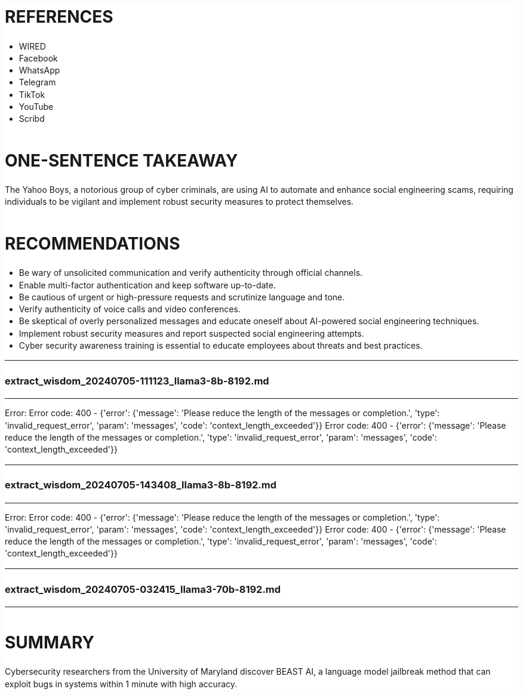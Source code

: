 # REFERENCES
* WIRED
* Facebook
* WhatsApp
* Telegram
* TikTok
* YouTube
* Scribd

# ONE-SENTENCE TAKEAWAY
The Yahoo Boys, a notorious group of cyber criminals, are using AI to automate and enhance social engineering scams, requiring individuals to be vigilant and implement robust security measures to protect themselves.

# RECOMMENDATIONS
* Be wary of unsolicited communication and verify authenticity through official channels.
* Enable multi-factor authentication and keep software up-to-date.
* Be cautious of urgent or high-pressure requests and scrutinize language and tone.
* Verify authenticity of voice calls and video conferences.
* Be skeptical of overly personalized messages and educate oneself about AI-powered social engineering techniques.
* Implement robust security measures and report suspected social engineering attempts.
* Cyber security awareness training is essential to educate employees about threats and best practices.

---

### extract_wisdom_20240705-111123_llama3-8b-8192.md
---
Error: Error code: 400 - {'error': {'message': 'Please reduce the length of the messages or completion.', 'type': 'invalid_request_error', 'param': 'messages', 'code': 'context_length_exceeded'}}
Error code: 400 - {'error': {'message': 'Please reduce the length of the messages or completion.', 'type': 'invalid_request_error', 'param': 'messages', 'code': 'context_length_exceeded'}}

---

### extract_wisdom_20240705-143408_llama3-8b-8192.md
---
Error: Error code: 400 - {'error': {'message': 'Please reduce the length of the messages or completion.', 'type': 'invalid_request_error', 'param': 'messages', 'code': 'context_length_exceeded'}}
Error code: 400 - {'error': {'message': 'Please reduce the length of the messages or completion.', 'type': 'invalid_request_error', 'param': 'messages', 'code': 'context_length_exceeded'}}

---

### extract_wisdom_20240705-032415_llama3-70b-8192.md
---
# SUMMARY
Cybersecurity researchers from the University of Maryland discover BEAST AI, a language model jailbreak method that can exploit bugs in systems within 1 minute with high accuracy.
